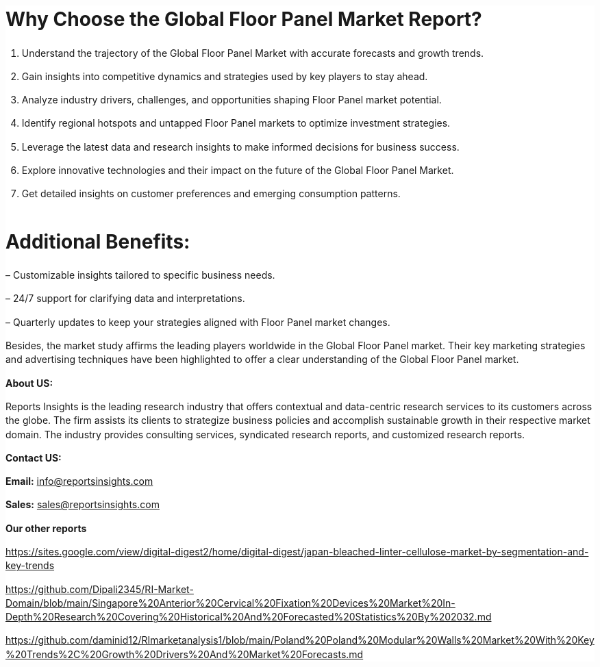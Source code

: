 # <strong>Why Choose the Global Floor Panel Market Report?</strong>

1. Understand the trajectory of the Global Floor Panel Market with accurate forecasts and growth trends.

2. Gain insights into competitive dynamics and strategies used by key players to stay ahead.

3. Analyze industry drivers, challenges, and opportunities shaping Floor Panel market potential.

4. Identify regional hotspots and untapped Floor Panel markets to optimize investment strategies.

5. Leverage the latest data and research insights to make informed decisions for business success.

6. Explore innovative technologies and their impact on the future of the Global Floor Panel Market.

7. Get detailed insights on customer preferences and emerging consumption patterns.

# <strong>Additional Benefits:</strong>

– Customizable insights tailored to specific business needs.

– 24/7 support for clarifying data and interpretations.

– Quarterly updates to keep your strategies aligned with Floor Panel market changes.

Besides, the market study affirms the leading players worldwide in the Global Floor Panel market. Their key marketing strategies and advertising techniques have been highlighted to offer a clear understanding of the Global Floor Panel market.

<strong><strong>About US</strong>:</strong>

Reports Insights is the leading research industry that offers contextual and data-centric research services to its customers across the globe. The firm assists its clients to strategize business policies and accomplish sustainable growth in their respective market domain. The industry provides consulting services, syndicated research reports, and customized research reports.

<strong>Contact US:</strong>

<p class=><b>Email:</b> <a href=mailto:info@reportsinsights.com>info@reportsinsights.com</a></p>
<p class=><b>Sales:</b> <a href=mailto:sales@reportsinsights.com>sales@reportsinsights.com</a></p>

<strong>Our other reports</strong>

<a href=https://sites.google.com/view/digital-digest2/home/digital-digest/japan-bleached-linter-cellulose-market-by-segmentation-and-key-trends>https://sites.google.com/view/digital-digest2/home/digital-digest/japan-bleached-linter-cellulose-market-by-segmentation-and-key-trends</a>

<a href=https://github.com/Dipali2345/RI-Market-Domain/blob/main/Singapore%20Anterior%20Cervical%20Fixation%20Devices%20Market%20In-Depth%20Research%20Covering%20Historical%20And%20Forecasted%20Statistics%20By%202032.md>https://github.com/Dipali2345/RI-Market-Domain/blob/main/Singapore%20Anterior%20Cervical%20Fixation%20Devices%20Market%20In-Depth%20Research%20Covering%20Historical%20And%20Forecasted%20Statistics%20By%202032.md</a>

<a href=https://github.com/daminid12/RImarketanalysis1/blob/main/Poland%20Poland%20Modular%20Walls%20Market%20With%20Key%20Trends%2C%20Growth%20Drivers%20And%20Market%20Forecasts.md>https://github.com/daminid12/RImarketanalysis1/blob/main/Poland%20Poland%20Modular%20Walls%20Market%20With%20Key%20Trends%2C%20Growth%20Drivers%20And%20Market%20Forecasts.md</a>
